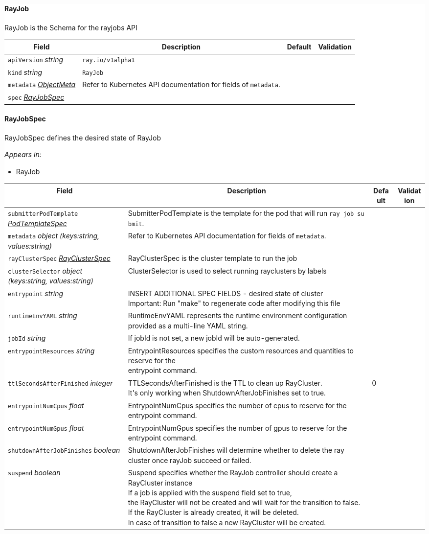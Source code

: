 
#### RayJob



RayJob is the Schema for the rayjobs API





| Field | Description | Default | Validation |
| --- | --- | --- | --- |
| `apiVersion` _string_ | `ray.io/v1alpha1` | | |
| `kind` _string_ | `RayJob` | | |
| `metadata` _[ObjectMeta](https://kubernetes.io/docs/reference/generated/kubernetes-api/v1.28/#objectmeta-v1-meta)_ | Refer to Kubernetes API documentation for fields of `metadata`. |  |  |
| `spec` _[RayJobSpec](#rayjobspec)_ |  |  |  |


#### RayJobSpec



RayJobSpec defines the desired state of RayJob



_Appears in:_
- [RayJob](#rayjob)

| Field | Description | Default | Validation |
| --- | --- | --- | --- |
| `submitterPodTemplate` _[PodTemplateSpec](https://kubernetes.io/docs/reference/generated/kubernetes-api/v1.28/#podtemplatespec-v1-core)_ | SubmitterPodTemplate is the template for the pod that will run `ray job submit`. |  |  |
| `metadata` _object (keys:string, values:string)_ | Refer to Kubernetes API documentation for fields of `metadata`. |  |  |
| `rayClusterSpec` _[RayClusterSpec](#rayclusterspec)_ | RayClusterSpec is the cluster template to run the job |  |  |
| `clusterSelector` _object (keys:string, values:string)_ | ClusterSelector is used to select running rayclusters by labels |  |  |
| `entrypoint` _string_ | INSERT ADDITIONAL SPEC FIELDS - desired state of cluster<br />Important: Run "make" to regenerate code after modifying this file |  |  |
| `runtimeEnvYAML` _string_ | RuntimeEnvYAML represents the runtime environment configuration<br />provided as a multi-line YAML string. |  |  |
| `jobId` _string_ | If jobId is not set, a new jobId will be auto-generated. |  |  |
| `entrypointResources` _string_ | EntrypointResources specifies the custom resources and quantities to reserve for the<br />entrypoint command. |  |  |
| `ttlSecondsAfterFinished` _integer_ | TTLSecondsAfterFinished is the TTL to clean up RayCluster.<br />It's only working when ShutdownAfterJobFinishes set to true. | 0 |  |
| `entrypointNumCpus` _float_ | EntrypointNumCpus specifies the number of cpus to reserve for the entrypoint command. |  |  |
| `entrypointNumGpus` _float_ | EntrypointNumGpus specifies the number of gpus to reserve for the entrypoint command. |  |  |
| `shutdownAfterJobFinishes` _boolean_ | ShutdownAfterJobFinishes will determine whether to delete the ray cluster once rayJob succeed or failed. |  |  |
| `suspend` _boolean_ | Suspend specifies whether the RayJob controller should create a RayCluster instance<br />If a job is applied with the suspend field set to true,<br />the RayCluster will not be created and will wait for the transition to false.<br />If the RayCluster is already created, it will be deleted.<br />In case of transition to false a new RayCluster will be created. |  |  |


